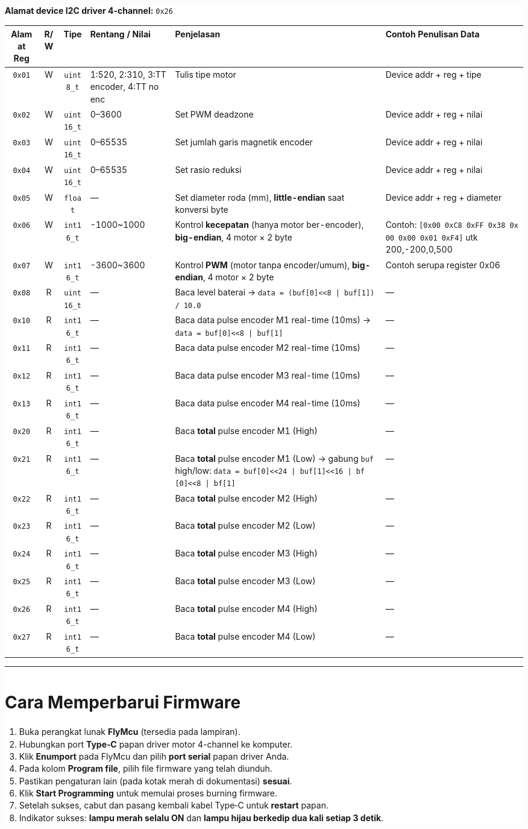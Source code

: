 **Alamat device I2C driver 4-channel:** `0x26`

| Alamat Reg | R/W | Tipe      | Rentang / Nilai                         | Penjelasan                                                                            | Contoh Penulisan Data |
| :--------: | :-: | :-------: | :-------------------------------------- | :------------------------------------------------------------------------------------ | :-------------------- |
| `0x01`     |  W  | `uint8_t` | 1:520, 2:310, 3:TT encoder, 4:TT no enc | Tulis tipe motor                                                                      | Device addr + reg + tipe |
| `0x02`     |  W  | `uint16_t`| 0–3600                                  | Set PWM deadzone                                                                      | Device addr + reg + nilai |
| `0x03`     |  W  | `uint16_t`| 0–65535                                 | Set jumlah garis magnetik encoder                                                     | Device addr + reg + nilai |
| `0x04`     |  W  | `uint16_t`| 0–65535                                 | Set rasio reduksi                                                                     | Device addr + reg + nilai |
| `0x05`     |  W  | `float`   | —                                       | Set diameter roda (mm), **little-endian** saat konversi byte                          | Device addr + reg + diameter |
| `0x06`     |  W  | `int16_t` | -1000~1000                              | Kontrol **kecepatan** (hanya motor ber-encoder), **big-endian**, 4 motor × 2 byte     | Contoh: `[0x00 0xC8 0xFF 0x38 0x00 0x00 0x01 0xF4]` utk 200,-200,0,500 |
| `0x07`     |  W  | `int16_t` | -3600~3600                              | Kontrol **PWM** (motor tanpa encoder/umum), **big-endian**, 4 motor × 2 byte          | Contoh serupa register 0x06 |
| `0x08`     |  R  | `uint16_t`| —                                       | Baca level baterai → `data = (buf[0]<<8 \| buf[1]) / 10.0`                            | — |
| `0x10`     |  R  | `int16_t` | —                                       | Baca data pulse encoder M1 real-time (10ms) → `data = buf[0]<<8 \| buf[1]`            | — |
| `0x11`     |  R  | `int16_t` | —                                       | Baca data pulse encoder M2 real-time (10ms)                                           | — |
| `0x12`     |  R  | `int16_t` | —                                       | Baca data pulse encoder M3 real-time (10ms)                                           | — |
| `0x13`     |  R  | `int16_t` | —                                       | Baca data pulse encoder M4 real-time (10ms)                                           | — |
| `0x20`     |  R  | `int16_t` | —                                       | Baca **total** pulse encoder M1 (High)                                                | — |
| `0x21`     |  R  | `int16_t` | —                                       | Baca **total** pulse encoder M1 (Low)  → gabung `buf` high/low: `data = buf[0]<<24 \| buf[1]<<16 \| bf[0]<<8 \| bf[1]` | — |
| `0x22`     |  R  | `int16_t` | —                                       | Baca **total** pulse encoder M2 (High)                                                | — |
| `0x23`     |  R  | `int16_t` | —                                       | Baca **total** pulse encoder M2 (Low)                                                 | — |
| `0x24`     |  R  | `int16_t` | —                                       | Baca **total** pulse encoder M3 (High)                                                | — |
| `0x25`     |  R  | `int16_t` | —                                       | Baca **total** pulse encoder M3 (Low)                                                 | — |
| `0x26`     |  R  | `int16_t` | —                                       | Baca **total** pulse encoder M4 (High)                                                | — |
| `0x27`     |  R  | `int16_t` | —                                       | Baca **total** pulse encoder M4 (Low)                                                 | — |

---

# Cara Memperbarui Firmware

1. Buka perangkat lunak **FlyMcu** (tersedia pada lampiran).  
2. Hubungkan port **Type‑C** papan driver motor 4-channel ke komputer.  
3. Klik **Enumport** pada FlyMcu dan pilih **port serial** papan driver Anda.  
4. Pada kolom **Program file**, pilih file firmware yang telah diunduh.  
5. Pastikan pengaturan lain (pada kotak merah di dokumentasi) **sesuai**.  
6. Klik **Start Programming** untuk memulai proses burning firmware.  
7. Setelah sukses, cabut dan pasang kembali kabel Type‑C untuk **restart** papan.  
8. Indikator sukses: **lampu merah selalu ON** dan **lampu hijau berkedip dua kali setiap 3 detik**.
